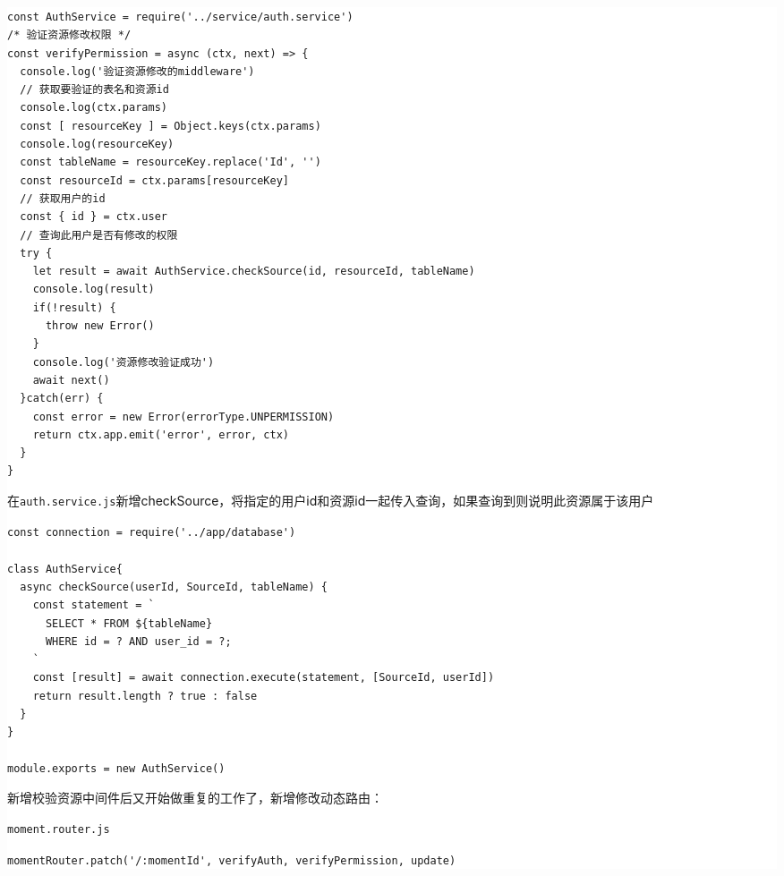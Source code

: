 ```
const AuthService = require('../service/auth.service')
/* 验证资源修改权限 */
const verifyPermission = async (ctx, next) => {
  console.log('验证资源修改的middleware')
  // 获取要验证的表名和资源id
  console.log(ctx.params)
  const [ resourceKey ] = Object.keys(ctx.params)
  console.log(resourceKey)
  const tableName = resourceKey.replace('Id', '')
  const resourceId = ctx.params[resourceKey]
  // 获取用户的id
  const { id } = ctx.user
  // 查询此用户是否有修改的权限
  try {
    let result = await AuthService.checkSource(id, resourceId, tableName)
    console.log(result)
    if(!result) {
      throw new Error()
    }
    console.log('资源修改验证成功')
    await next()
  }catch(err) {
    const error = new Error(errorType.UNPERMISSION)
    return ctx.app.emit('error', error, ctx)
  }
}
```

在`auth.service.js`新增checkSource，将指定的用户id和资源id一起传入查询，如果查询到则说明此资源属于该用户

```
const connection = require('../app/database')

class AuthService{
  async checkSource(userId, SourceId, tableName) {
    const statement = `
      SELECT * FROM ${tableName}
      WHERE id = ? AND user_id = ?;
    `
    const [result] = await connection.execute(statement, [SourceId, userId])
    return result.length ? true : false
  }
}

module.exports = new AuthService()
```

新增校验资源中间件后又开始做重复的工作了，新增修改动态路由：

`moment.router.js`

```
momentRouter.patch('/:momentId', verifyAuth, verifyPermission, update)
```
